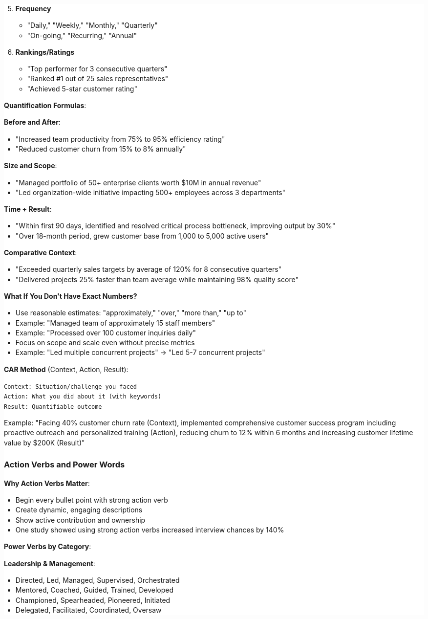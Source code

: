 5. **Frequency**
   - "Daily," "Weekly," "Monthly," "Quarterly"
   - "On-going," "Recurring," "Annual"

6. **Rankings/Ratings**
   - "Top performer for 3 consecutive quarters"
   - "Ranked #1 out of 25 sales representatives"
   - "Achieved 5-star customer rating"

**Quantification Formulas**:

**Before and After**:
- "Increased team productivity from 75% to 95% efficiency rating"
- "Reduced customer churn from 15% to 8% annually"

**Size and Scope**:
- "Managed portfolio of 50+ enterprise clients worth $10M in annual revenue"
- "Led organization-wide initiative impacting 500+ employees across 3 departments"

**Time + Result**:
- "Within first 90 days, identified and resolved critical process bottleneck, improving output by 30%"
- "Over 18-month period, grew customer base from 1,000 to 5,000 active users"

**Comparative Context**:
- "Exceeded quarterly sales targets by average of 120% for 8 consecutive quarters"
- "Delivered projects 25% faster than team average while maintaining 98% quality score"

**What If You Don't Have Exact Numbers?**
- Use reasonable estimates: "approximately," "over," "more than," "up to"
- Example: "Managed team of approximately 15 staff members"
- Example: "Processed over 100 customer inquiries daily"
- Focus on scope and scale even without precise metrics
- Example: "Led multiple concurrent projects" → "Led 5-7 concurrent projects"

**CAR Method** (Context, Action, Result):
```
Context: Situation/challenge you faced
Action: What you did about it (with keywords)
Result: Quantifiable outcome
```

Example: "Facing 40% customer churn rate (Context), implemented comprehensive customer success program including proactive outreach and personalized training (Action), reducing churn to 12% within 6 months and increasing customer lifetime value by $200K (Result)"

### Action Verbs and Power Words

**Why Action Verbs Matter**:
- Begin every bullet point with strong action verb
- Create dynamic, engaging descriptions
- Show active contribution and ownership
- One study showed using strong action verbs increased interview chances by 140%

**Power Verbs by Category**:

**Leadership & Management**:
- Directed, Led, Managed, Supervised, Orchestrated
- Mentored, Coached, Guided, Trained, Developed
- Championed, Spearheaded, Pioneered, Initiated
- Delegated, Facilitated, Coordinated, Oversaw
